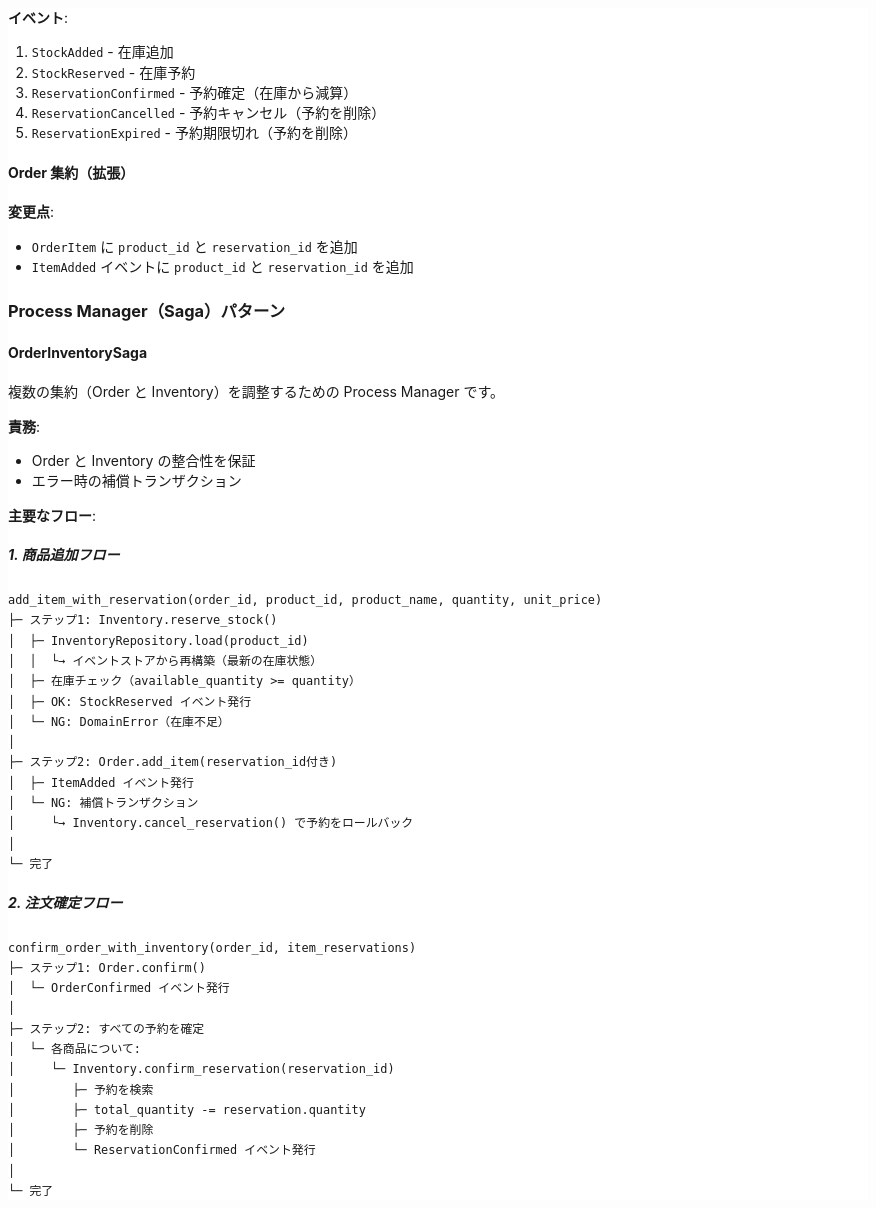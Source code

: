 **イベント**:
1. `StockAdded` - 在庫追加
2. `StockReserved` - 在庫予約
3. `ReservationConfirmed` - 予約確定（在庫から減算）
4. `ReservationCancelled` - 予約キャンセル（予約を削除）
5. `ReservationExpired` - 予約期限切れ（予約を削除）

#### Order 集約（拡張）

**変更点**:
- `OrderItem` に `product_id` と `reservation_id` を追加
- `ItemAdded` イベントに `product_id` と `reservation_id` を追加

### Process Manager（Saga）パターン

#### OrderInventorySaga

複数の集約（Order と Inventory）を調整するための Process Manager です。

**責務**:
- Order と Inventory の整合性を保証
- エラー時の補償トランザクション

**主要なフロー**:

##### 1. 商品追加フロー

```
add_item_with_reservation(order_id, product_id, product_name, quantity, unit_price)
├─ ステップ1: Inventory.reserve_stock()
│  ├─ InventoryRepository.load(product_id)
│  │  └→ イベントストアから再構築（最新の在庫状態）
│  ├─ 在庫チェック（available_quantity >= quantity）
│  ├─ OK: StockReserved イベント発行
│  └─ NG: DomainError（在庫不足）
│
├─ ステップ2: Order.add_item(reservation_id付き)
│  ├─ ItemAdded イベント発行
│  └─ NG: 補償トランザクション
│     └→ Inventory.cancel_reservation() で予約をロールバック
│
└─ 完了
```

##### 2. 注文確定フロー

```
confirm_order_with_inventory(order_id, item_reservations)
├─ ステップ1: Order.confirm()
│  └─ OrderConfirmed イベント発行
│
├─ ステップ2: すべての予約を確定
│  └─ 各商品について:
│     └─ Inventory.confirm_reservation(reservation_id)
│        ├─ 予約を検索
│        ├─ total_quantity -= reservation.quantity
│        ├─ 予約を削除
│        └─ ReservationConfirmed イベント発行
│
└─ 完了
```

